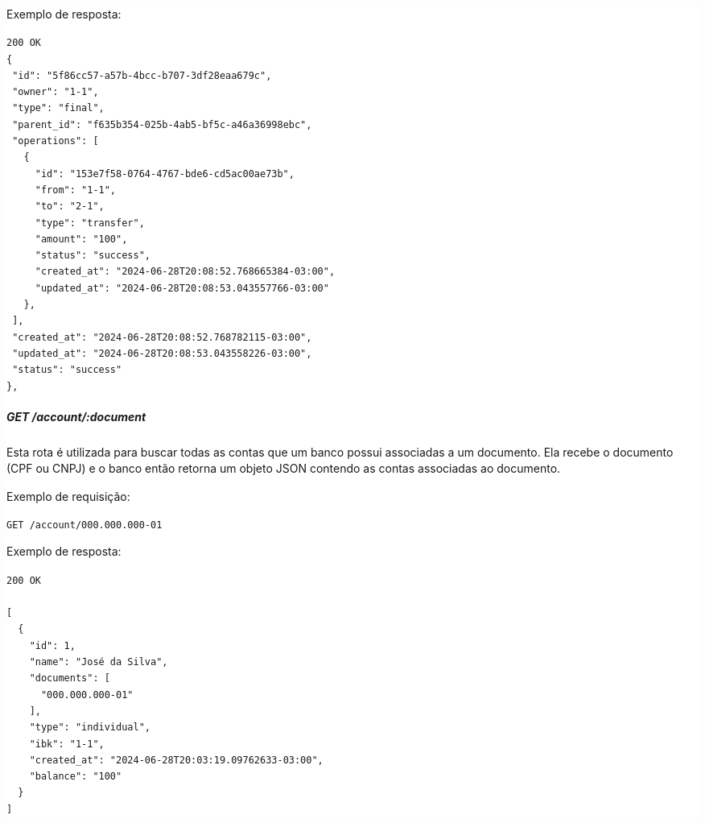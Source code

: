 Exemplo de resposta:
```http
200 OK
{
 "id": "5f86cc57-a57b-4bcc-b707-3df28eaa679c",
 "owner": "1-1",
 "type": "final",
 "parent_id": "f635b354-025b-4ab5-bf5c-a46a36998ebc",
 "operations": [
   {
     "id": "153e7f58-0764-4767-bde6-cd5ac00ae73b",
     "from": "1-1",
     "to": "2-1",
     "type": "transfer",
     "amount": "100",
     "status": "success",
     "created_at": "2024-06-28T20:08:52.768665384-03:00",
     "updated_at": "2024-06-28T20:08:53.043557766-03:00"
   },
 ],
 "created_at": "2024-06-28T20:08:52.768782115-03:00",
 "updated_at": "2024-06-28T20:08:53.043558226-03:00",
 "status": "success"
},
```

##### GET /account/:document
Esta rota é utilizada para buscar todas as contas que um banco possui associadas a um documento. Ela recebe o documento (CPF ou CNPJ) e o banco então retorna um objeto JSON contendo as contas associadas ao documento.

Exemplo de requisição:
```http
GET /account/000.000.000-01
```

Exemplo de resposta:
```http
200 OK

[
  {
    "id": 1,
    "name": "José da Silva",
    "documents": [
      "000.000.000-01"
    ],
    "type": "individual",
    "ibk": "1-1",
    "created_at": "2024-06-28T20:03:19.09762633-03:00",
    "balance": "100"
  }
]
```
